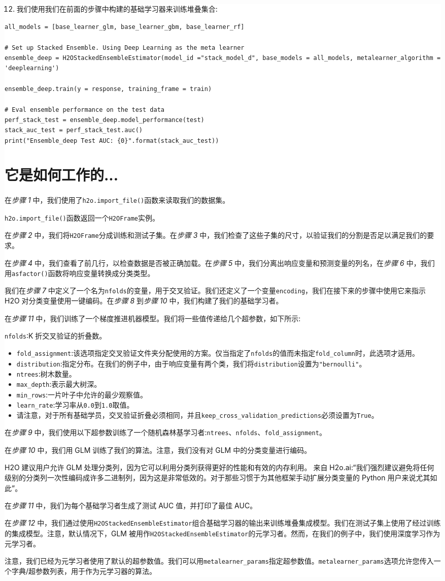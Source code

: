 12.  我们使用我们在前面的步骤中构建的基础学习器来训练堆叠集合:

```
all_models = [base_learner_glm, base_learner_gbm, base_learner_rf]

# Set up Stacked Ensemble. Using Deep Learning as the meta learner
ensemble_deep = H2OStackedEnsembleEstimator(model_id ="stack_model_d", base_models = all_models, metalearner_algorithm = 'deeplearning')

ensemble_deep.train(y = response, training_frame = train)

# Eval ensemble performance on the test data
perf_stack_test = ensemble_deep.model_performance(test)
stack_auc_test = perf_stack_test.auc()
print("Ensemble_deep Test AUC: {0}".format(stack_auc_test))
```

<title>How it works...</title>

# 它是如何工作的...

在*步骤 1* 中，我们使用了`h2o.import_file()`函数来读取我们的数据集。

`h2o.import_file()`函数返回一个`H2OFrame`实例。

在*步骤 2* 中，我们将`H2OFrame`分成训练和测试子集。在*步骤 3* 中，我们检查了这些子集的尺寸，以验证我们的分割是否足以满足我们的要求。

在*步骤 4* 中，我们查看了前几行，以检查数据是否被正确加载。在*步骤* *5* 中，我们分离出响应变量和预测变量的列名，在*步骤 6* 中，我们用`asfactor()`函数将响应变量转换成分类类型。

我们在*步骤 7* 中定义了一个名为`nfolds`的变量，用于交叉验证。我们还定义了一个变量`encoding`，我们在接下来的步骤中使用它来指示 H2O 对分类变量使用一键编码。在*步骤 8* 到*步骤 10* 中，我们构建了我们的基础学习者。

在*步骤 11* 中，我们训练了一个梯度推进机器模型。我们将一些值传递给几个超参数，如下所示:

`nfolds`:K 折交叉验证的折叠数。

*   `fold_assignment`:该选项指定交叉验证文件夹分配使用的方案。仅当指定了`nfolds`的值而未指定`fold_column`时，此选项才适用。
*   `distribution`:指定分布。在我们的例子中，由于响应变量有两个类，我们将`distribution`设置为`"bernoulli"`。
*   `ntrees`:树木数量。
*   `max_depth`:表示最大树深。
*   `min_rows`:一片叶子中允许的最少观察值。
*   `learn_rate`:学习率从`0.0`到`1.0`取值。
*   请注意，对于所有基础学员，交叉验证折叠必须相同，并且`keep_cross_validation_predictions`必须设置为`True`。

在*步骤 9* 中，我们使用以下超参数训练了一个随机森林基学习者:`ntrees`、`nfolds`、`fold_assignment`。

在*步骤 10* 中，我们用 GLM 训练了我们的算法。注意，我们没有对 GLM 中的分类变量进行编码。

H2O 建议用户允许 GLM 处理分类列，因为它可以利用分类列获得更好的性能和有效的内存利用。
来自 H2o.ai:“我们强烈建议避免将任何级别的分类列一次性编码成许多二进制列，因为这是非常低效的。对于那些习惯于为其他框架手动扩展分类变量的 Python 用户来说尤其如此”。

在*步骤 11* 中，我们为每个基础学习者生成了测试 AUC 值，并打印了最佳 AUC。

在*步骤 12* 中，我们通过使用`H2OStackedEnsembleEstimator`组合基础学习器的输出来训练堆叠集成模型。我们在测试子集上使用了经过训练的集成模型。注意，默认情况下，GLM 被用作`H2OStackedEnsembleEstimator`的元学习者。然而，在我们的例子中，我们使用深度学习作为元学习者。

注意，我们已经为元学习者使用了默认的超参数值。我们可以用`metalearner_params`指定超参数值。`metalearner_params`选项允许您传入一个字典/超参数列表，用于作为元学习器的算法。
